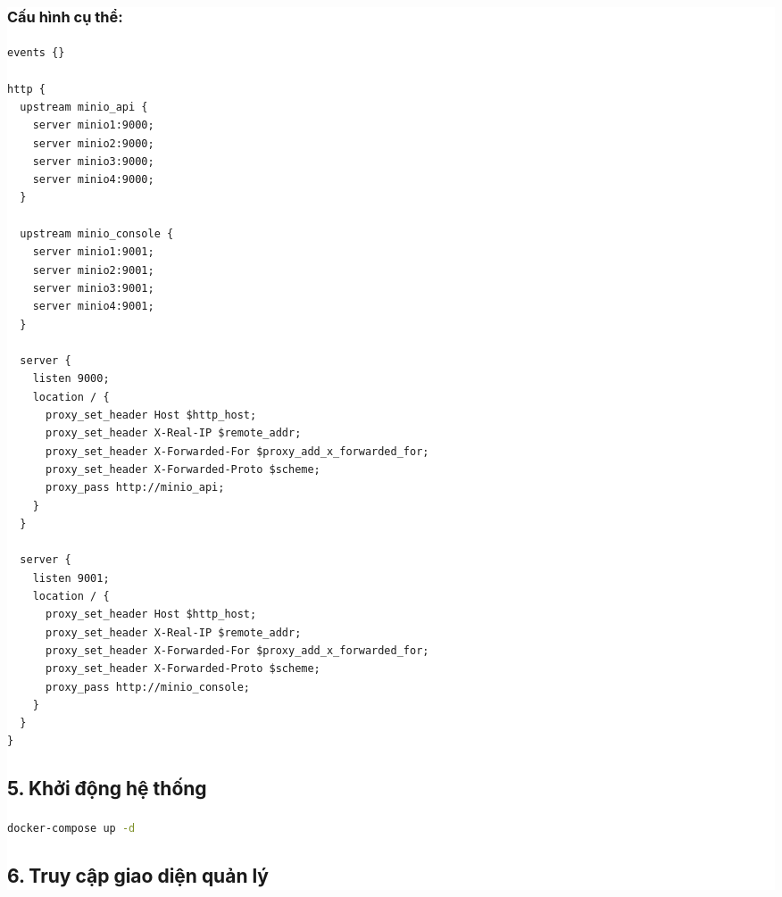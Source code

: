 ### Cấu hình cụ thể:

```nginx
events {}

http {
  upstream minio_api {
    server minio1:9000;
    server minio2:9000;
    server minio3:9000;
    server minio4:9000;
  }

  upstream minio_console {
    server minio1:9001;
    server minio2:9001;
    server minio3:9001;
    server minio4:9001;
  }

  server {
    listen 9000;
    location / {
      proxy_set_header Host $http_host;
      proxy_set_header X-Real-IP $remote_addr;
      proxy_set_header X-Forwarded-For $proxy_add_x_forwarded_for;
      proxy_set_header X-Forwarded-Proto $scheme;
      proxy_pass http://minio_api;
    }
  }

  server {
    listen 9001;
    location / {
      proxy_set_header Host $http_host;
      proxy_set_header X-Real-IP $remote_addr;
      proxy_set_header X-Forwarded-For $proxy_add_x_forwarded_for;
      proxy_set_header X-Forwarded-Proto $scheme;
      proxy_pass http://minio_console;
    }
  }
}
```

## 5. Khởi động hệ thống

```bash
docker-compose up -d
```

## 6. Truy cập giao diện quản lý
